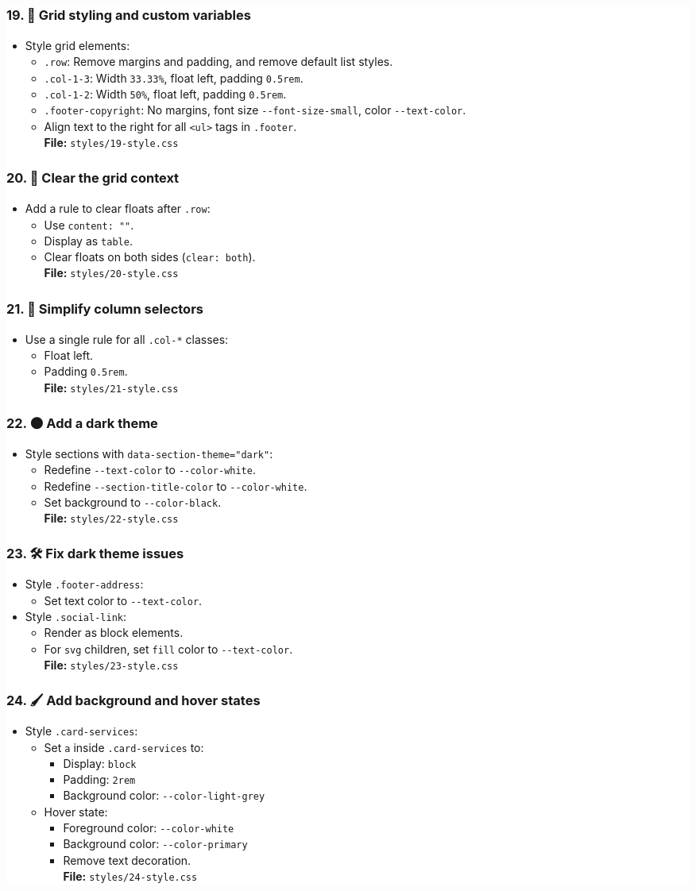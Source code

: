 

### 19. 🧮 Grid styling and custom variables
- Style grid elements:
  - `.row`: Remove margins and padding, and remove default list styles.
  - `.col-1-3`: Width `33.33%`, float left, padding `0.5rem`.
  - `.col-1-2`: Width `50%`, float left, padding `0.5rem`.
  - `.footer-copyright`: No margins, font size `--font-size-small`, color `--text-color`.
  - Align text to the right for all `<ul>` tags in `.footer`.  
  **File:** `styles/19-style.css`



### 20. 🧹 Clear the grid context
- Add a rule to clear floats after `.row`:
  - Use `content: ""`.
  - Display as `table`.
  - Clear floats on both sides (`clear: both`).  
  **File:** `styles/20-style.css`



### 21. 🧩 Simplify column selectors
- Use a single rule for all `.col-*` classes:
  - Float left.
  - Padding `0.5rem`.  
  **File:** `styles/21-style.css`


### 22. 🌑 Add a dark theme
- Style sections with `data-section-theme="dark"`:
  - Redefine `--text-color` to `--color-white`.
  - Redefine `--section-title-color` to `--color-white`.
  - Set background to `--color-black`.  
  **File:** `styles/22-style.css`



### 23. 🛠️ Fix dark theme issues
- Style `.footer-address`:
  - Set text color to `--text-color`.
- Style `.social-link`:
  - Render as block elements.
  - For `svg` children, set `fill` color to `--text-color`.  
  **File:** `styles/23-style.css`


### 24. 🖌️ Add background and hover states
- Style `.card-services`:
  - Set `a` inside `.card-services` to:
    - Display: `block`
    - Padding: `2rem`
    - Background color: `--color-light-grey`
  - Hover state:
    - Foreground color: `--color-white`
    - Background color: `--color-primary`
    - Remove text decoration.  
  **File:** `styles/24-style.css`

